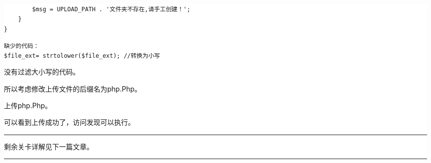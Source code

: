 ```
        $msg = UPLOAD_PATH . '文件夹不存在,请手工创建！';
    }
}
```

```
缺少的代码：
$file_ext= strtolower($file_ext); //转换为小写
```

没有过滤大小写的代码。

所以考虑修改上传文件的后缀名为php.Php。

上传php.Php。

可以看到上传成功了，访问发现可以执行。

---


剩余关卡详解见下一篇文章。

---

